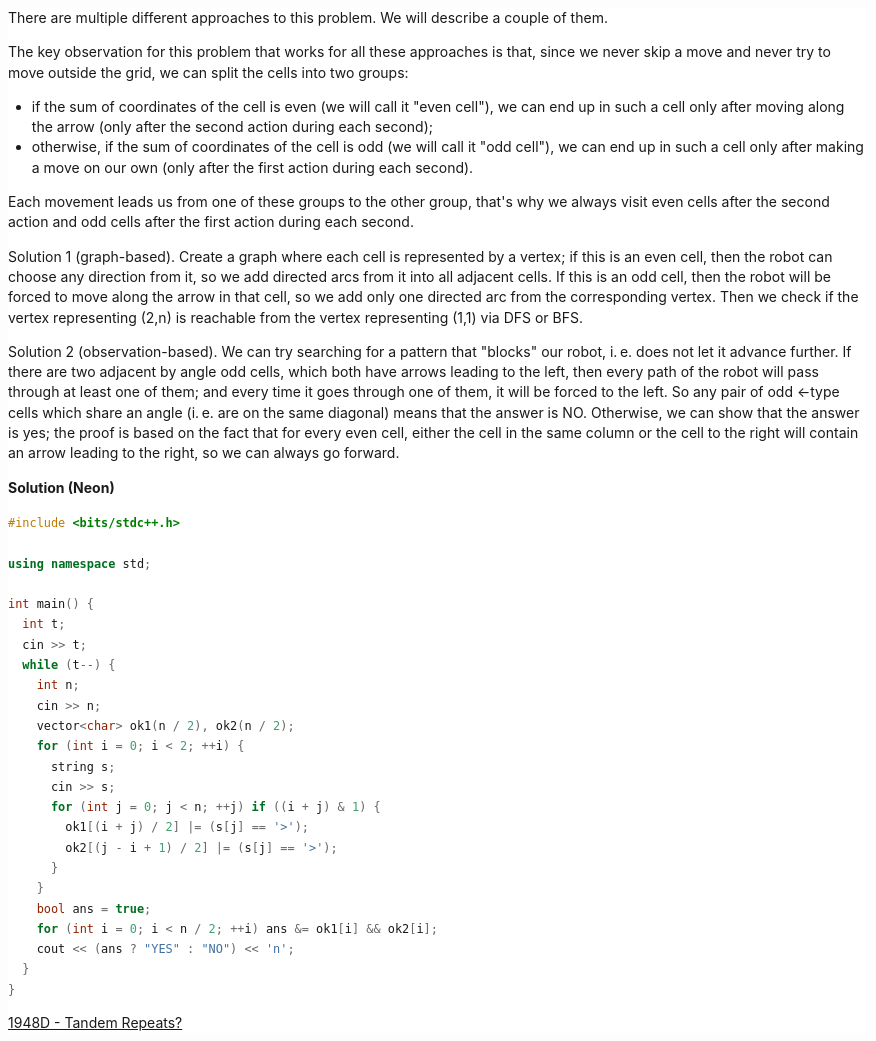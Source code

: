 There are multiple different approaches to this problem. We will describe a couple of them.

The key observation for this problem that works for all these approaches is that, since we never skip a move and never try to move outside the grid, we can split the cells into two groups:

* if the sum of coordinates of the cell is even (we will call it "even cell"), we can end up in such a cell only after moving along the arrow (only after the second action during each second);
* otherwise, if the sum of coordinates of the cell is odd (we will call it "odd cell"), we can end up in such a cell only after making a move on our own (only after the first action during each second).

Each movement leads us from one of these groups to the other group, that's why we always visit even cells after the second action and odd cells after the first action during each second.

Solution 1 (graph-based). Create a graph where each cell is represented by a vertex; if this is an even cell, then the robot can choose any direction from it, so we add directed arcs from it into all adjacent cells. If this is an odd cell, then the robot will be forced to move along the arrow in that cell, so we add only one directed arc from the corresponding vertex. Then we check if the vertex representing (2,n) is reachable from the vertex representing (1,1) via DFS or BFS.

Solution 2 (observation-based). We can try searching for a pattern that "blocks" our robot, i. e. does not let it advance further. If there are two adjacent by angle odd cells, which both have arrows leading to the left, then every path of the robot will pass through at least one of them; and every time it goes through one of them, it will be forced to the left. So any pair of odd <-type cells which share an angle (i. e. are on the same diagonal) means that the answer is NO. Otherwise, we can show that the answer is yes; the proof is based on the fact that for every even cell, either the cell in the same column or the cell to the right will contain an arrow leading to the right, so we can always go forward.

 **Solution (Neon)**
```cpp
#include <bits/stdc++.h>
 
using namespace std;

int main() {
  int t;
  cin >> t;
  while (t--) {
    int n;
    cin >> n;
    vector<char> ok1(n / 2), ok2(n / 2);
    for (int i = 0; i < 2; ++i) {
      string s;
      cin >> s;
      for (int j = 0; j < n; ++j) if ((i + j) & 1) {
        ok1[(i + j) / 2] |= (s[j] == '>');
        ok2[(j - i + 1) / 2] |= (s[j] == '>');
      }
    }
    bool ans = true;
    for (int i = 0; i < n / 2; ++i) ans &= ok1[i] && ok2[i];
    cout << (ans ? "YES" : "NO") << 'n';
  }
}
```
[1948D - Tandem Repeats?](../problems/D._Tandem_Repeats_.md "Educational Codeforces Round 163 (Rated for Div. 2)")
